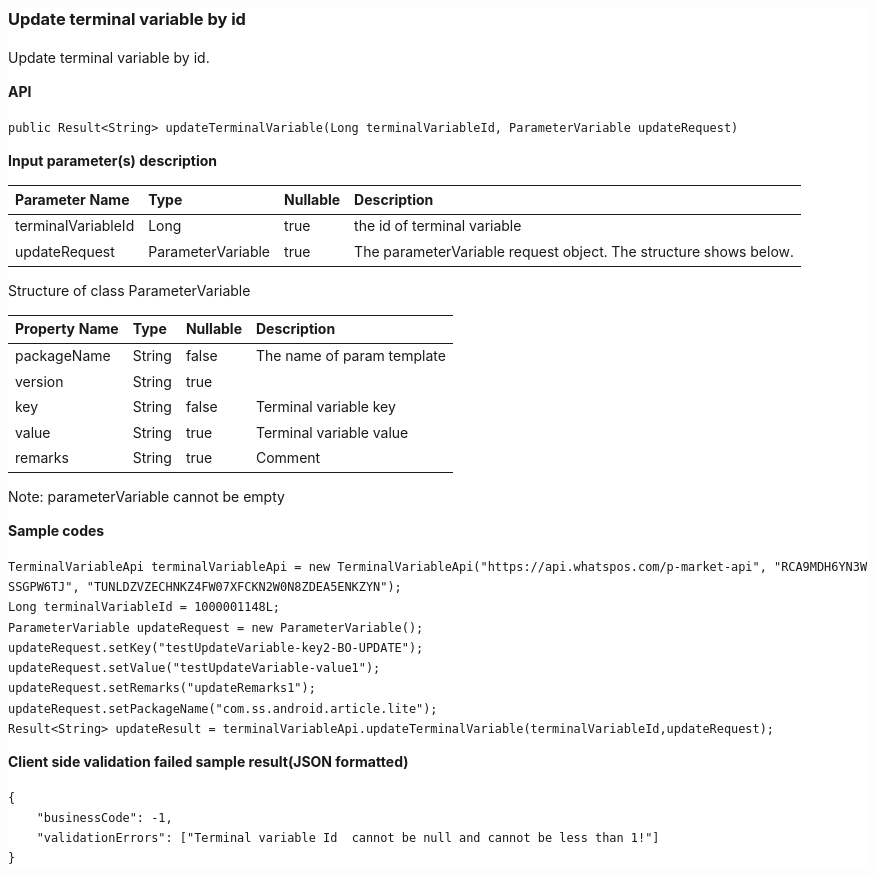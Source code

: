 

### Update terminal variable by id

Update terminal variable  by id.


**API**

```
public Result<String> updateTerminalVariable(Long terminalVariableId, ParameterVariable updateRequest)
```

**Input parameter(s) description**

|Parameter Name|Type|Nullable|Description|
|:---|:---|:---|:---|
|terminalVariableId|Long|true|the id of terminal variable|
|updateRequest|ParameterVariable|true|The parameterVariable request object. The structure shows below.|

Structure of class ParameterVariable

| Property Name | Type                | Nullable | Description                                              |
| :------------ | :------------------ | :------- | :------------------------------------------------------- |
| packageName   | String              | false    | The name of param template                               |
| version       | String              | true     |  |
| key           | String              | false    | Terminal variable key                                    |
| value         | String              | true     | Terminal variable value                                  |
| remarks       | String              | true     | Comment                                                  |

Note: parameterVariable cannot be empty

**Sample codes**

```
TerminalVariableApi terminalVariableApi = new TerminalVariableApi("https://api.whatspos.com/p-market-api", "RCA9MDH6YN3WSSGPW6TJ", "TUNLDZVZECHNKZ4FW07XFCKN2W0N8ZDEA5ENKZYN");
Long terminalVariableId = 1000001148L;
ParameterVariable updateRequest = new ParameterVariable();
updateRequest.setKey("testUpdateVariable-key2-BO-UPDATE");
updateRequest.setValue("testUpdateVariable-value1");
updateRequest.setRemarks("updateRemarks1");
updateRequest.setPackageName("com.ss.android.article.lite");
Result<String> updateResult = terminalVariableApi.updateTerminalVariable(terminalVariableId,updateRequest);
```

**Client side validation failed sample result(JSON formatted)**

```
{
	"businessCode": -1,
	"validationErrors": ["Terminal variable Id  cannot be null and cannot be less than 1!"]
}
```
